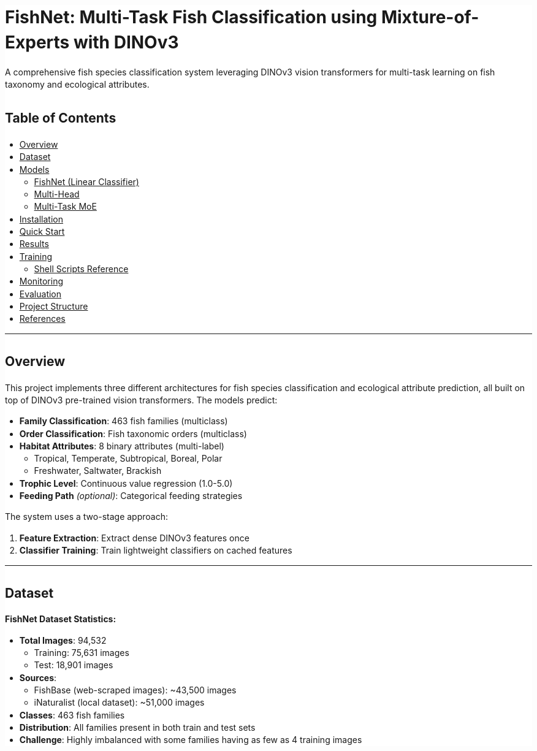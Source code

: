 # FishNet: Multi-Task Fish Classification using Mixture-of-Experts with DINOv3

A comprehensive fish species classification system leveraging DINOv3 vision transformers for multi-task learning on fish taxonomy and ecological attributes.

## Table of Contents
- [Overview](#overview)
- [Dataset](#dataset)
- [Models](#models)
  - [FishNet (Linear Classifier)](#fishnet-linear-classifier)
  - [Multi-Head](#multi-head)
  - [Multi-Task MoE](#multi-task-moe)
- [Installation](#installation)
- [Quick Start](#quick-start)
- [Results](#results)
- [Training](#training)
  - [Shell Scripts Reference](#shell-scripts-reference)
- [Monitoring](#monitoring)
- [Evaluation](#evaluation)
- [Project Structure](#project-structure)
- [References](#references)

---

## Overview

This project implements three different architectures for fish species classification and ecological attribute prediction, all built on top of DINOv3 pre-trained vision transformers. The models predict:

- **Family Classification**: 463 fish families (multiclass)
- **Order Classification**: Fish taxonomic orders (multiclass)
- **Habitat Attributes**: 8 binary attributes (multi-label)
  - Tropical, Temperate, Subtropical, Boreal, Polar
  - Freshwater, Saltwater, Brackish
- **Trophic Level**: Continuous value regression (1.0-5.0)
- **Feeding Path** *(optional)*: Categorical feeding strategies

The system uses a two-stage approach:
1. **Feature Extraction**: Extract dense DINOv3 features once
2. **Classifier Training**: Train lightweight classifiers on cached features

---

## Dataset

**FishNet Dataset Statistics:**
- **Total Images**: 94,532
  - Training: 75,631 images
  - Test: 18,901 images
- **Sources**: 
  - FishBase (web-scraped images): ~43,500 images
  - iNaturalist (local dataset): ~51,000 images
- **Classes**: 463 fish families
- **Distribution**: All families present in both train and test sets
- **Challenge**: Highly imbalanced with some families having as few as 4 training images
